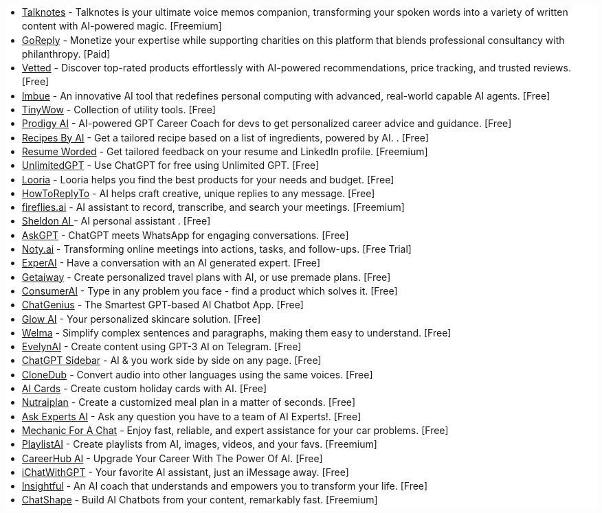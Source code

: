 - [Talknotes](https://www.futurepedia.io/tool/talknotes) - Talknotes is your ultimate voice memos companion, transforming your spoken words into a variety of written content with AI-powered magic. [Freemium]
- [GoReply](https://www.futurepedia.io/tool/goreply) - Monetize your expertise while supporting charities on this platform that blends professional consultancy with philanthropy. [Paid]
- [Vetted](https://www.futurepedia.io/tool/vetted) - Discover top-rated products effortlessly with AI-powered recommendations, price tracking, and trusted reviews. [Free]
- [Imbue](https://www.futurepedia.io/tool/imbue) -  An innovative AI tool that redefines personal computing with advanced, real-world capable AI agents. [Free]
- [TinyWow](https://www.futurepedia.io/tool/tinywow) - Collection of utility tools. [Free]
- [Prodigy AI](https://www.futurepedia.io/tool/prodigy-ai) - AI-powered GPT Career Coach for devs to get personalized career advice and guidance. [Free]
- [Recipes By AI](https://www.futurepedia.io/tool/recipes-by-ai) - Get a tailored recipe based on a list of ingredients, powered by AI. . [Free]
- [Resume Worded](https://www.futurepedia.io/tool/resume-worded) - Get tailored feedback on your resume and LinkedIn profile. [Freemium]
- [UnlimitedGPT](https://www.futurepedia.io/tool/unlimitedgpt) - Use ChatGPT for free using Unlimited GPT. [Free]
- [Looria](https://www.futurepedia.io/tool/looria) - Looria helps you find the best products for your needs and budget. [Free]
- [HowToReplyTo](https://www.futurepedia.io/tool/howtoreplyto) - AI helps craft creative, unique replies to any message. [Free]
- [fireflies.ai](https://www.futurepedia.io/tool/firefliesai) - AI assistant to record, transcribe, and search your meetings. [Freemium]
- [Sheldon AI ](https://www.futurepedia.io/tool/sheldon-ai) - AI personal assistant . [Free]
- [AskGPT](https://www.futurepedia.io/tool/askgpt) - ChatGPT meets WhatsApp for engaging conversations. [Free]
- [Noty.ai](https://www.futurepedia.io/tool/notyai) - Transforming online meetings into actions, tasks, and follow-ups. [Free Trial]
- [ExperAI](https://www.futurepedia.io/tool/experai) - Have a conversation with an AI generated expert. [Free]
- [Getaiway](https://www.futurepedia.io/tool/getaiway) - Create personalized travel plans with AI, or use premade plans. [Free]
- [ConsumerAI](https://www.futurepedia.io/tool/consumerai) - Type in any problem you face - find a product which solves it. [Free]
- [ChatGenius](https://www.futurepedia.io/tool/chatgenius) - The Smartest GPT-based AI Chatbot App. [Free]
- [Glow AI](https://www.futurepedia.io/tool/glow-ai) - Your personalized skincare solution. [Free]
- [Welma](https://www.futurepedia.io/tool/welma) - Simplify complex sentences and paragraphs, making them easy to understand. [Free]
- [EvelynAI](https://www.futurepedia.io/tool/evelynai) - Create content using GPT-3 AI on Telegram. [Free]
- [ChatGPT Sidebar](https://www.futurepedia.io/tool/chatgpt-sidebar) - AI & you work side by side on any page. [Free]
- [CloneDub](https://www.futurepedia.io/tool/clonedub) - Convert audio into other languages using the same voices. [Free]
- [AI Cards](https://www.futurepedia.io/tool/ai-cards) - Create custom holiday cards with AI. [Free]
- [Nutraiplan](https://www.futurepedia.io/tool/nutraiplan) - Create a customized meal plan in a matter of seconds. [Free]
- [Ask Experts AI](https://www.futurepedia.io/tool/ask-experts-ai) - Ask any question you have to a team of AI Experts!. [Free]
- [Mechanic For A Chat](https://www.futurepedia.io/tool/mechanic-for-a-chat) - Enjoy fast, reliable, and expert assistance for your car problems. [Free]
- [PlaylistAI](https://www.futurepedia.io/tool/playlistai) - Create playlists from AI, images, videos, and your favs. [Freemium]
- [CareerHub AI](https://www.futurepedia.io/tool/careerhub-ai) - Upgrade Your Career With The Power Of AI. [Free]
- [iChatWithGPT](https://www.futurepedia.io/tool/ichatwithgpt) - Your favorite AI assistant, just an iMessage away. [Free]
- [Insightful](https://www.futurepedia.io/tool/insightful) - An AI coach that understands and empowers you to transform your life. [Free]
- [ChatShape](https://www.futurepedia.io/tool/chatshape) - Build AI Chatbots from your content, remarkably fast. [Freemium]